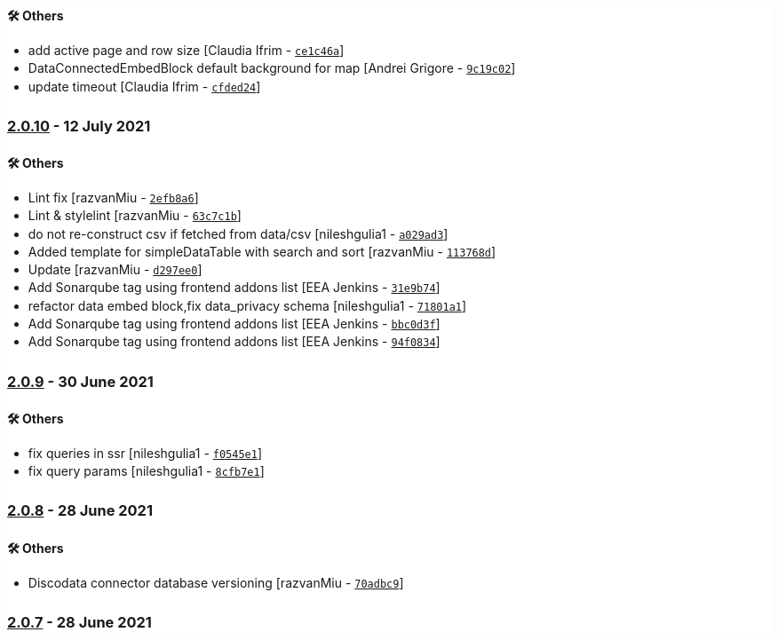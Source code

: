 #### :hammer_and_wrench: Others

- add active page and row size [Claudia Ifrim - [`ce1c46a`](https://github.com/eea/volto-datablocks/commit/ce1c46a8139e80fb0002bd66e2bce47ff3b0647a)]
- DataConnectedEmbedBlock default background for map [Andrei Grigore - [`9c19c02`](https://github.com/eea/volto-datablocks/commit/9c19c021066a67f56fdab307d315ec51cdb893d6)]
- update timeout [Claudia Ifrim - [`cfded24`](https://github.com/eea/volto-datablocks/commit/cfded24b3f0310a40778c882c06074e75e2a95e6)]
### [2.0.10](https://github.com/eea/volto-datablocks/compare/2.0.9...2.0.10) - 12 July 2021

#### :hammer_and_wrench: Others

- Lint fix [razvanMiu - [`2efb8a6`](https://github.com/eea/volto-datablocks/commit/2efb8a6387bee0b61b779a3745f6a229a22df869)]
- Lint & stylelint [razvanMiu - [`63c7c1b`](https://github.com/eea/volto-datablocks/commit/63c7c1b0a8fd5215958ce6aeb8b9279c55df0423)]
- do not re-construct csv if fetched from data/csv [nileshgulia1 - [`a029ad3`](https://github.com/eea/volto-datablocks/commit/a029ad3e2fbcc002ef08ad9d3a04feca329bd27e)]
- Added template for simpleDataTable with search and sort [razvanMiu - [`113768d`](https://github.com/eea/volto-datablocks/commit/113768d3f369d59a93540afb54541378bc775feb)]
- Update [razvanMiu - [`d297ee0`](https://github.com/eea/volto-datablocks/commit/d297ee05518481a37b2cf52b52cce54891de8d4b)]
- Add Sonarqube tag using frontend addons list [EEA Jenkins - [`31e9b74`](https://github.com/eea/volto-datablocks/commit/31e9b74c148b638aefbd8249df3932f3ab903756)]
- refactor data embed block,fix data_privacy schema [nileshgulia1 - [`71801a1`](https://github.com/eea/volto-datablocks/commit/71801a1b0354a64a49f8f38a5c4a3aad6aba294e)]
- Add Sonarqube tag using frontend addons list [EEA Jenkins - [`bbc0d3f`](https://github.com/eea/volto-datablocks/commit/bbc0d3f813d1de7c67387ae3846282639945274e)]
- Add Sonarqube tag using frontend addons list [EEA Jenkins - [`94f0834`](https://github.com/eea/volto-datablocks/commit/94f0834e8c411e908b5e72c12dd0c6d3b9a0e06d)]
### [2.0.9](https://github.com/eea/volto-datablocks/compare/2.0.8...2.0.9) - 30 June 2021

#### :hammer_and_wrench: Others

- fix queries in ssr [nileshgulia1 - [`f0545e1`](https://github.com/eea/volto-datablocks/commit/f0545e17a9870dd50a3be35e7e11fc15dfe61d99)]
- fix query params [nileshgulia1 - [`8cfb7e1`](https://github.com/eea/volto-datablocks/commit/8cfb7e12a501491a732fbb4b912995adb5ebe645)]
### [2.0.8](https://github.com/eea/volto-datablocks/compare/2.0.7...2.0.8) - 28 June 2021

#### :hammer_and_wrench: Others

- Discodata connector database versioning [razvanMiu - [`70adbc9`](https://github.com/eea/volto-datablocks/commit/70adbc9b0cc368f13d332970d8197005d8c21782)]
### [2.0.7](https://github.com/eea/volto-datablocks/compare/2.0.6...2.0.7) - 28 June 2021
